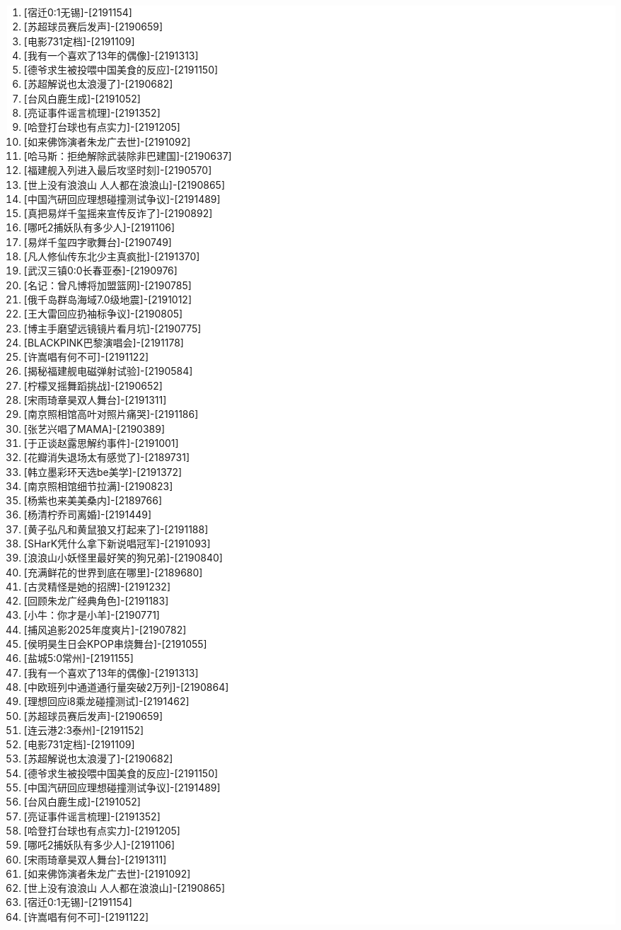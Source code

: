 1. [宿迁0:1无锡]-[2191154]
1. [苏超球员赛后发声]-[2190659]
1. [电影731定档]-[2191109]
1. [我有一个喜欢了13年的偶像]-[2191313]
1. [德爷求生被投喂中国美食的反应]-[2191150]
1. [苏超解说也太浪漫了]-[2190682]
1. [台风白鹿生成]-[2191052]
1. [亮证事件谣言梳理]-[2191352]
1. [哈登打台球也有点实力]-[2191205]
1. [如来佛饰演者朱龙广去世]-[2191092]
1. [哈马斯：拒绝解除武装除非巴建国]-[2190637]
1. [福建舰入列进入最后攻坚时刻]-[2190570]
1. [世上没有浪浪山 人人都在浪浪山]-[2190865]
1. [中国汽研回应理想碰撞测试争议]-[2191489]
1. [真把易烊千玺摇来宣传反诈了]-[2190892]
1. [哪吒2捕妖队有多少人]-[2191106]
1. [易烊千玺四字歌舞台]-[2190749]
1. [凡人修仙传东北少主真疯批]-[2191370]
1. [武汉三镇0:0长春亚泰]-[2190976]
1. [名记：曾凡博将加盟篮网]-[2190785]
1. [俄千岛群岛海域7.0级地震]-[2191012]
1. [王大雷回应扔袖标争议]-[2190805]
1. [博主手磨望远镜镜片看月坑]-[2190775]
1. [BLACKPINK巴黎演唱会]-[2191178]
1. [许嵩唱有何不可]-[2191122]
1. [揭秘福建舰电磁弹射试验]-[2190584]
1. [柠檬叉摇舞蹈挑战]-[2190652]
1. [宋雨琦章昊双人舞台]-[2191311]
1. [南京照相馆高叶对照片痛哭]-[2191186]
1. [张艺兴唱了MAMA]-[2190389]
1. [于正谈赵露思解约事件]-[2191001]
1. [花瓣消失退场太有感觉了]-[2189731]
1. [韩立墨彩环天选be美学]-[2191372]
1. [南京照相馆细节拉满]-[2190823]
1. [杨紫也来美美桑内]-[2189766]
1. [杨清柠乔司离婚]-[2191449]
1. [黄子弘凡和黄鼠狼又打起来了]-[2191188]
1. [SHarK凭什么拿下新说唱冠军]-[2191093]
1. [浪浪山小妖怪里最好笑的狗兄弟]-[2190840]
1. [充满鲜花的世界到底在哪里]-[2189680]
1. [古灵精怪是她的招牌]-[2191232]
1. [回顾朱龙广经典角色]-[2191183]
1. [小牛：你才是小羊]-[2190771]
1. [捕风追影2025年度爽片]-[2190782]
1. [侯明昊生日会KPOP串烧舞台]-[2191055]
1. [盐城5:0常州]-[2191155]
1. [我有一个喜欢了13年的偶像]-[2191313]
1. [中欧班列中通道通行量突破2万列]-[2190864]
1. [理想回应i8乘龙碰撞测试]-[2191462]
1. [苏超球员赛后发声]-[2190659]
1. [连云港2:3泰州]-[2191152]
1. [电影731定档]-[2191109]
1. [苏超解说也太浪漫了]-[2190682]
1. [德爷求生被投喂中国美食的反应]-[2191150]
1. [中国汽研回应理想碰撞测试争议]-[2191489]
1. [台风白鹿生成]-[2191052]
1. [亮证事件谣言梳理]-[2191352]
1. [哈登打台球也有点实力]-[2191205]
1. [哪吒2捕妖队有多少人]-[2191106]
1. [宋雨琦章昊双人舞台]-[2191311]
1. [如来佛饰演者朱龙广去世]-[2191092]
1. [世上没有浪浪山 人人都在浪浪山]-[2190865]
1. [宿迁0:1无锡]-[2191154]
1. [许嵩唱有何不可]-[2191122]